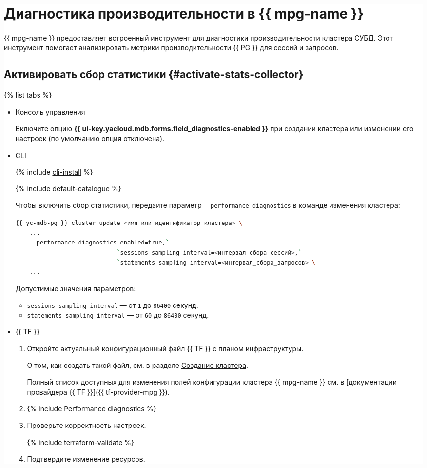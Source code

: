 # Диагностика производительности в {{ mpg-name }}

{{ mpg-name }} предоставляет встроенный инструмент для диагностики производительности кластера СУБД. Этот инструмент помогает анализировать метрики производительности {{ PG }} для [сессий](#get-sessions) и [запросов](#get-queries).


## Активировать сбор статистики {#activate-stats-collector}

{% list tabs %}

* Консоль управления

    Включите опцию **{{ ui-key.yacloud.mdb.forms.field_diagnostics-enabled }}** при [создании кластера](cluster-create.md) или [изменении его настроек](update.md#change-additional-settings) (по умолчанию опция отключена).

* CLI

    {% include [cli-install](../../_includes/cli-install.md) %}

    {% include [default-catalogue](../../_includes/default-catalogue.md) %}

    Чтобы включить сбор статистики, передайте параметр `--performance-diagnostics` в команде изменения кластера:

    ```bash
    {{ yc-mdb-pg }} cluster update <имя_или_идентификатор_кластера> \
        ...
        --performance-diagnostics enabled=true,`
                                 `sessions-sampling-interval=<интервал_сбора_сессий>,`
                                 `statements-sampling-interval=<интервал_сбора_запросов> \
        ...
    ```

    Допустимые значения параметров:

    - `sessions-sampling-interval` — от `1` до `86400` секунд.
    - `statements-sampling-interval` — от `60` до `86400` секунд.

* {{ TF }}

    1. Откройте актуальный конфигурационный файл {{ TF }} с планом инфраструктуры.

        О том, как создать такой файл, см. в разделе [Создание кластера](cluster-create.md).

        Полный список доступных для изменения полей конфигурации кластера {{ mpg-name }} см. в [документации провайдера {{ TF }}]({{ tf-provider-mpg }}).

    1. {% include [Performance diagnostics](../../_includes/mdb/mpg/terraform/performance-diagnostics.md) %}

    1. Проверьте корректность настроек.

        {% include [terraform-validate](../../_includes/mdb/terraform/validate.md) %}

    1. Подтвердите изменение ресурсов.
